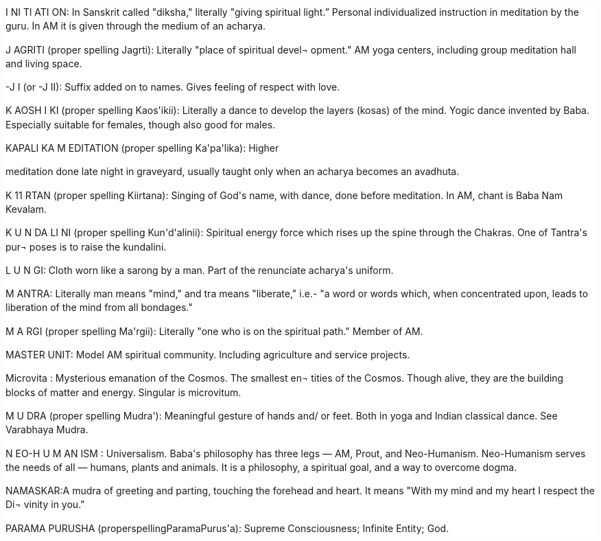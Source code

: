 I NI Tl ATI ON: In Sanskrit called "diksha," literally "giving spiritual 
light.” Personal individualized instruction in meditation by the guru. 
In AM it is given through the medium of an acharya. 

J AGRITI (proper spelling Jagrti): Literally "place of spiritual devel¬ 
opment." AM yoga centers, including group meditation hall and 
living space. 

-J I (or -J II): Suffix added on to names. Gives feeling of respect with 
love. 

K AOSH I KI (proper spelling Kaos'ikii): Literally a dance to develop the 
layers (kosas) of the mind. Yogic dance invented by Baba. Especially 
suitable for females, though also good for males. 

KAPALI KA M EDITATION (proper spelling Ka'pa'lika): Higher 

meditation done late night in graveyard, usually taught only when an 
acharya becomes an avadhuta. 

K 11 RTAN (proper spelling Kiirtana): Singing of God's name, with 
dance, done before meditation. In AM, chant is Baba Nam Kevalam. 

K U N DA LI NI (proper spelling Kun'd'alinii): Spiritual energy force 
which rises up the spine through the Chakras. One of Tantra's pur¬ 
poses is to raise the kundalini. 

L U N GI: Cloth worn like a sarong by a man. Part of the renunciate 
acharya's uniform. 

M ANTRA: Literally man means "mind," and tra means "liberate," i.e.- 
"a word or words which, when concentrated upon, leads to liberation 
of the mind from all bondages." 

M A RGI (proper spelling Ma'rgii): Literally "one who is on the spiritual 
path." Member of AM. 

MASTER UNIT: Model AM spiritual community. Including agriculture 
and service projects. 




Microvita : Mysterious emanation of the Cosmos. The smallest en¬ 
tities of the Cosmos. Though alive, they are the building blocks of 
matter and energy. Singular is microvitum. 

M U DRA (proper spelling Mudra'): Meaningful gesture of hands and/ or 
feet. Both in yoga and Indian classical dance. See Varabhaya Mudra. 

N EO-H U M AN ISM : Universalism. Baba's philosophy has three legs — 
AM, Prout, and Neo-Humanism. Neo-Humanism serves the needs of 
all — humans, plants and animals. It is a philosophy, a spiritual goal, 
and a way to overcome dogma. 

NAMASKAR:A mudra of greeting and parting, touching the forehead 
and heart. It means "With my mind and my heart I respect the Di¬ 
vinity in you." 

PARAMA PURUSHA (properspellingParamaPurus'a): Supreme 
Consciousness; Infinite Entity; God. 
